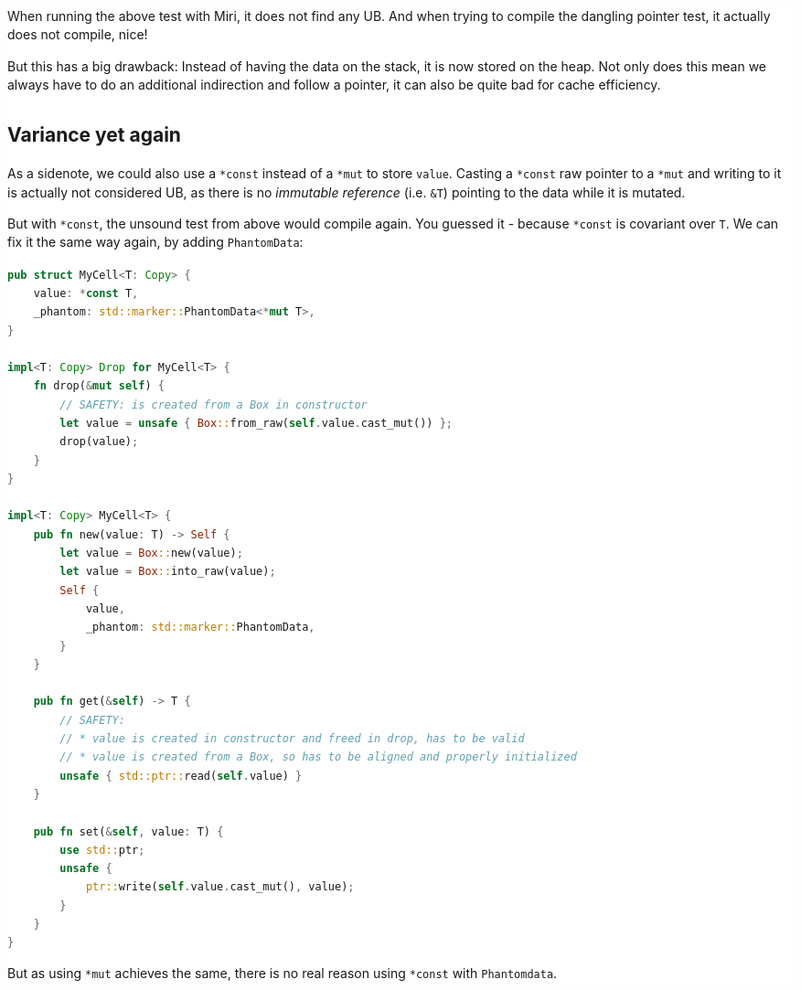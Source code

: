 When running the above test with Miri, it does not find any UB. And when trying to compile the
dangling pointer test, it actually does not compile, nice!

But this has a big drawback: Instead of having the data on the stack, it is now stored on the heap.
Not only does this mean we always have to do an additional indirection and follow a pointer, it can
also be quite bad for cache efficiency.

## Variance yet again

As a sidenote, we could also use a `*const` instead of a `*mut` to store `value`. Casting a
`*const` raw pointer to a `*mut` and writing to it is actually not considered UB, as there is no
*immutable reference* (i.e. `&T`) pointing to the data while it is mutated.

But with `*const`, the unsound test from above would compile again. You guessed it - because
`*const` is covariant over `T`. We can fix it the same way again, by adding `PhantomData`:

```rust
pub struct MyCell<T: Copy> {
    value: *const T,
    _phantom: std::marker::PhantomData<*mut T>,
}

impl<T: Copy> Drop for MyCell<T> {
    fn drop(&mut self) {
        // SAFETY: is created from a Box in constructor
        let value = unsafe { Box::from_raw(self.value.cast_mut()) };
        drop(value);
    }
}

impl<T: Copy> MyCell<T> {
    pub fn new(value: T) -> Self {
        let value = Box::new(value);
        let value = Box::into_raw(value);
        Self {
            value,
            _phantom: std::marker::PhantomData,
        }
    }

    pub fn get(&self) -> T {
        // SAFETY:
        // * value is created in constructor and freed in drop, has to be valid
        // * value is created from a Box, so has to be aligned and properly initialized
        unsafe { std::ptr::read(self.value) }
    }

    pub fn set(&self, value: T) {
        use std::ptr;
        unsafe {
            ptr::write(self.value.cast_mut(), value);
        }
    }
}
```

But as using `*mut` achieves the same, there is no real reason using `*const` with `Phantomdata`.
